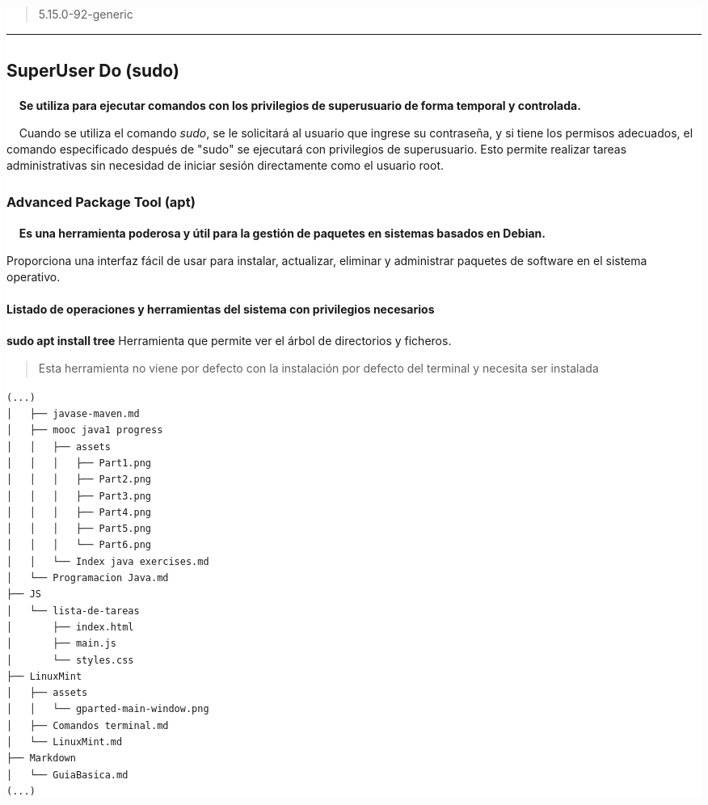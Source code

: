 > 5.15.0-92-generic

---

## SuperUser Do (sudo)

    **Se utiliza para ejecutar comandos con los privilegios de superusuario de forma temporal y controlada.**

    Cuando se utiliza el comando *sudo*, se le solicitará al usuario que ingrese su contraseña, y si tiene los permisos adecuados, el comando especificado después de "sudo" se ejecutará con privilegios de superusuario. Esto permite realizar tareas administrativas sin necesidad de iniciar sesión directamente como el usuario root.

### Advanced Package Tool (apt)

    **Es una herramienta poderosa y útil para la gestión de paquetes en sistemas basados en Debian.**

Proporciona una interfaz fácil de usar para instalar, actualizar, eliminar y administrar paquetes de software en el sistema operativo.

#### Listado de operaciones y herramientas del sistema con privilegios necesarios

**sudo apt install tree** Herramienta que permite ver el árbol de directorios y ficheros.

> Esta herramienta no viene por defecto con la instalación por defecto del terminal y necesita ser instalada

```
(...)
│   ├── javase-maven.md
│   ├── mooc java1 progress
│   │   ├── assets
│   │   │   ├── Part1.png
│   │   │   ├── Part2.png
│   │   │   ├── Part3.png
│   │   │   ├── Part4.png
│   │   │   ├── Part5.png
│   │   │   └── Part6.png
│   │   └── Index java exercises.md
│   └── Programacion Java.md
├── JS
│   └── lista-de-tareas
│       ├── index.html
│       ├── main.js
│       └── styles.css
├── LinuxMint
│   ├── assets
│   │   └── gparted-main-window.png
│   ├── Comandos terminal.md
│   └── LinuxMint.md
├── Markdown
│   └── GuiaBasica.md
(...)
```
